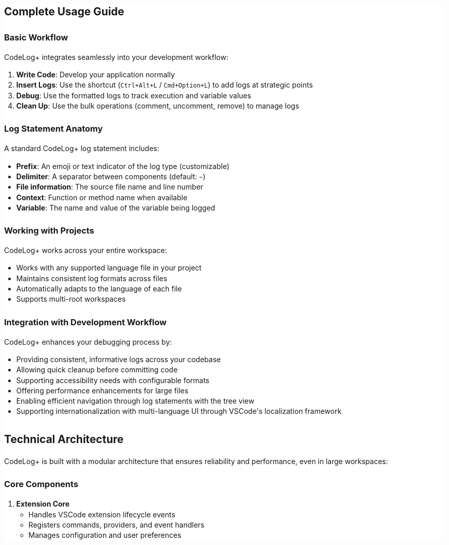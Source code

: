 ## Complete Usage Guide

### Basic Workflow

CodeLog+ integrates seamlessly into your development workflow:

1. **Write Code**: Develop your application normally
2. **Insert Logs**: Use the shortcut (`Ctrl+Alt+L` / `Cmd+Option+L`) to add logs at strategic points
3. **Debug**: Use the formatted logs to track execution and variable values
4. **Clean Up**: Use the bulk operations (comment, uncomment, remove) to manage logs

### Log Statement Anatomy

A standard CodeLog+ log statement includes:

- **Prefix**: An emoji or text indicator of the log type (customizable)
- **Delimiter**: A separator between components (default: `~`)
- **File information**: The source file name and line number
- **Context**: Function or method name when available
- **Variable**: The name and value of the variable being logged

### Working with Projects

CodeLog+ works across your entire workspace:

- Works with any supported language file in your project
- Maintains consistent log formats across files
- Automatically adapts to the language of each file
- Supports multi-root workspaces

### Integration with Development Workflow

CodeLog+ enhances your debugging process by:

- Providing consistent, informative logs across your codebase
- Allowing quick cleanup before committing code
- Supporting accessibility needs with configurable formats
- Offering performance enhancements for large files
- Enabling efficient navigation through log statements with the tree view
- Supporting internationalization with multi-language UI through VSCode's localization framework

## Technical Architecture

CodeLog+ is built with a modular architecture that ensures reliability and performance, even in large workspaces:

### Core Components

1. **Extension Core**
   - Handles VSCode extension lifecycle events
   - Registers commands, providers, and event handlers
   - Manages configuration and user preferences
